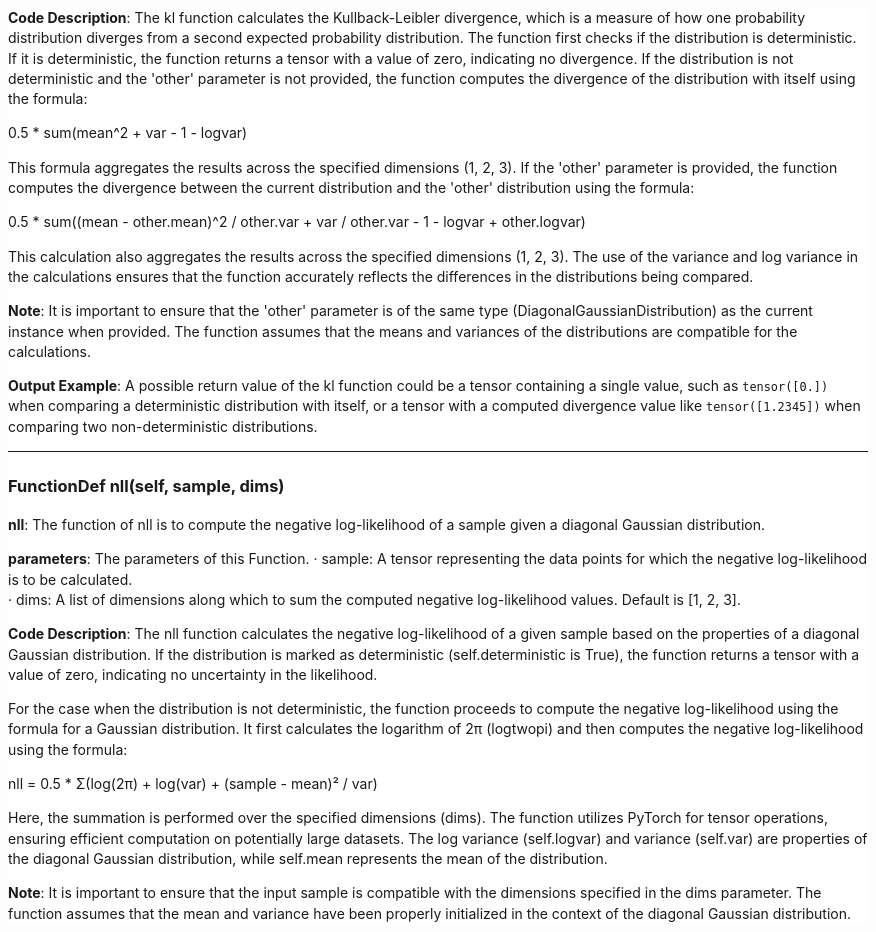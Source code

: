 **Code Description**: The kl function calculates the Kullback-Leibler divergence, which is a measure of how one probability distribution diverges from a second expected probability distribution. The function first checks if the distribution is deterministic. If it is deterministic, the function returns a tensor with a value of zero, indicating no divergence. If the distribution is not deterministic and the 'other' parameter is not provided, the function computes the divergence of the distribution with itself using the formula:

0.5 * sum(mean^2 + var - 1 - logvar)

This formula aggregates the results across the specified dimensions (1, 2, 3). If the 'other' parameter is provided, the function computes the divergence between the current distribution and the 'other' distribution using the formula:

0.5 * sum((mean - other.mean)^2 / other.var + var / other.var - 1 - logvar + other.logvar)

This calculation also aggregates the results across the specified dimensions (1, 2, 3). The use of the variance and log variance in the calculations ensures that the function accurately reflects the differences in the distributions being compared.

**Note**: It is important to ensure that the 'other' parameter is of the same type (DiagonalGaussianDistribution) as the current instance when provided. The function assumes that the means and variances of the distributions are compatible for the calculations.

**Output Example**: A possible return value of the kl function could be a tensor containing a single value, such as `tensor([0.])` when comparing a deterministic distribution with itself, or a tensor with a computed divergence value like `tensor([1.2345])` when comparing two non-deterministic distributions.
***
### FunctionDef nll(self, sample, dims)
**nll**: The function of nll is to compute the negative log-likelihood of a sample given a diagonal Gaussian distribution.

**parameters**: The parameters of this Function.
· sample: A tensor representing the data points for which the negative log-likelihood is to be calculated.  
· dims: A list of dimensions along which to sum the computed negative log-likelihood values. Default is [1, 2, 3].

**Code Description**: The nll function calculates the negative log-likelihood of a given sample based on the properties of a diagonal Gaussian distribution. If the distribution is marked as deterministic (self.deterministic is True), the function returns a tensor with a value of zero, indicating no uncertainty in the likelihood. 

For the case when the distribution is not deterministic, the function proceeds to compute the negative log-likelihood using the formula for a Gaussian distribution. It first calculates the logarithm of 2π (logtwopi) and then computes the negative log-likelihood using the formula:

nll = 0.5 * Σ(log(2π) + log(var) + (sample - mean)² / var)

Here, the summation is performed over the specified dimensions (dims). The function utilizes PyTorch for tensor operations, ensuring efficient computation on potentially large datasets. The log variance (self.logvar) and variance (self.var) are properties of the diagonal Gaussian distribution, while self.mean represents the mean of the distribution.

**Note**: It is important to ensure that the input sample is compatible with the dimensions specified in the dims parameter. The function assumes that the mean and variance have been properly initialized in the context of the diagonal Gaussian distribution.
